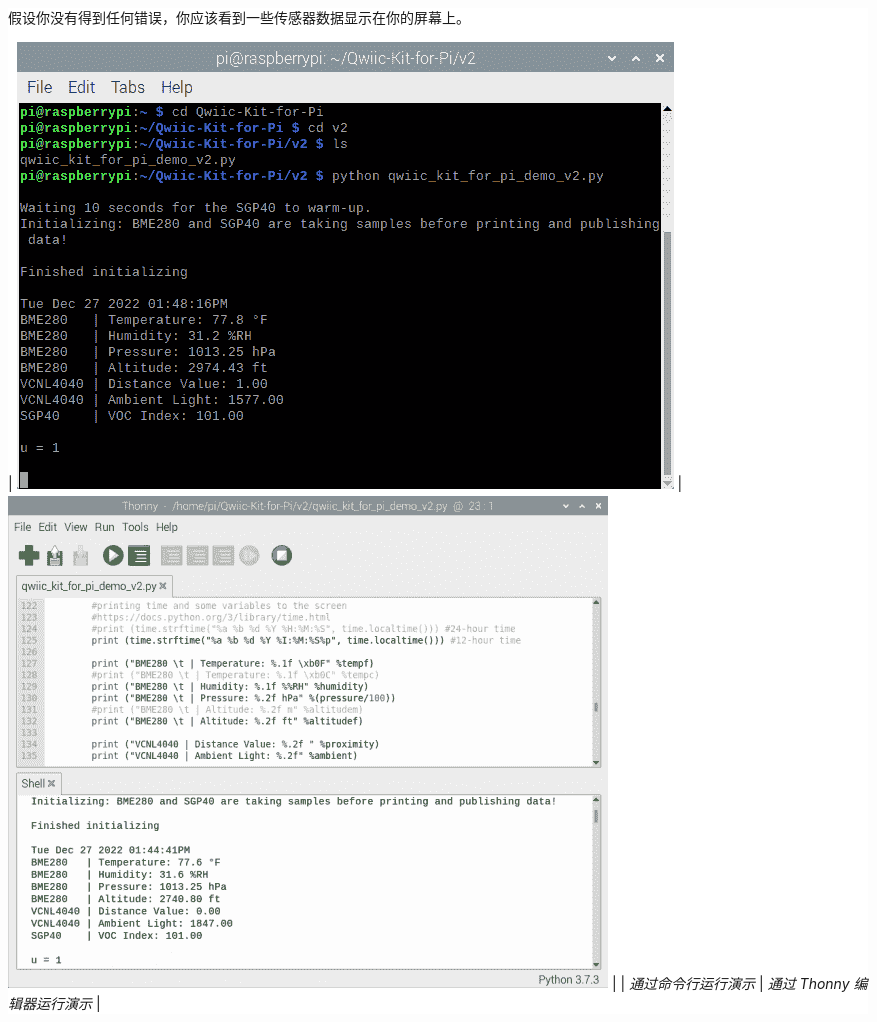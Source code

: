 假设你没有得到任何错误，你应该看到一些传感器数据显示在你的屏幕上。

| [![Output via Command Line](img/24cfcc224a1f0aa9b132dc8bd5c8e989.png)](https://cdn.sparkfun.com/assets/learn_tutorials/2/7/6/2/Pi-Qwiic-Kit-Python-Demo-Command-Line-Sensor-Output_Running.png) | [![](img/7cfd81f171b1ced1d5e05d733c51ae8e.png)](https://cdn.sparkfun.com/assets/learn_tutorials/2/7/6/2/Pi-Qwiic-Kit-Python-Demo-Thonny-Editor-Running.png) |
| *通过命令行运行演示* | *通过 Thonny 编辑器运行演示* |
